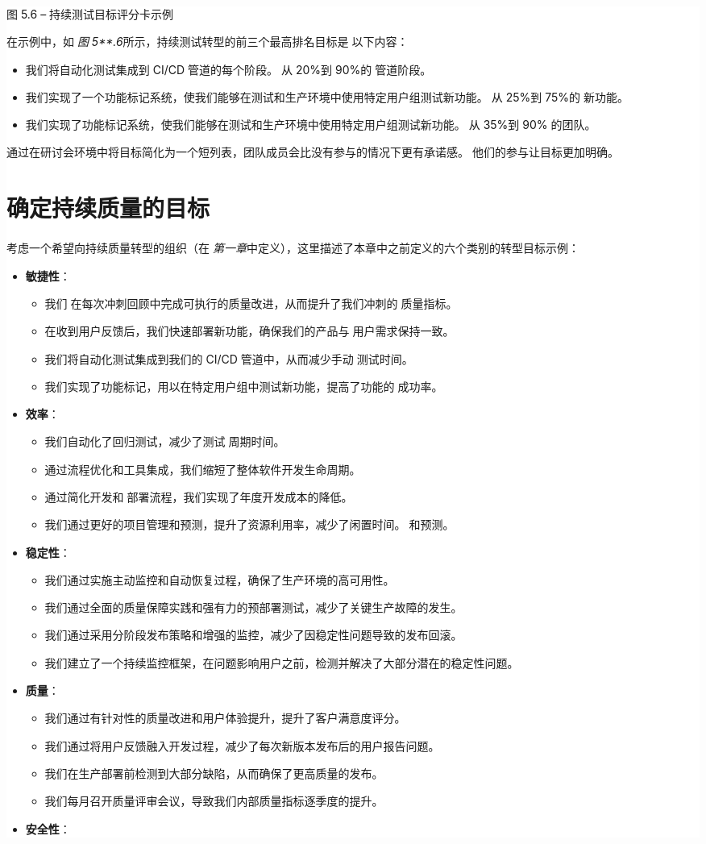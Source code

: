 <st c="40294">图 5.6 – 持续测试目标评分卡示例</st>

<st c="40349">在示例中，如</st> *<st c="40374">图 5</st>**<st c="40382">.6</st>*<st c="40384">所示，持续测试转型的前三个最高排名目标是</st> <st c="40393">以下内容：</st> <st c="40463">

+   <st c="40477">我们将自动化测试集成到 CI/CD 管道的每个阶段。</st> <st c="40550">从 20%到 90%的</st> <st c="40569">管道阶段。</st>

+   <st c="42016">我们实现了一个功能标记系统，使我们能够在测试和生产环境中使用特定用户组测试新功能。</st> <st c="40722">从 25%到 75%的</st> <st c="40741">新功能。</st>

+   <st c="40754">我们实现了功能标记系统，使我们能够在测试和生产环境中使用特定用户组测试新功能。</st> <st c="40891">从 35%到 90%</st> <st c="40907">的团队。</st>

<st c="40916">通过在研讨会环境中将目标简化为一个短列表，团队成员会比没有参与的情况下更有承诺感。</st> <st c="41082">他们的参与让目标更加明确。</st>

# <st c="41102">确定持续质量的目标</st>

<st c="41143">考虑一个希望向持续质量转型的组织（在</st> *<st c="41244">第一章</st>*<st c="41253">中定义）</st>，这里描述了本章中之前定义的六个类别的转型目标示例：</st>

+   **<st c="41372">敏捷性</st>**<st c="41380">：</st>

    +   <st c="41382">我们</st> <st c="41385">在每次冲刺回顾中完成可执行的质量改进，从而提升了我们冲刺的</st> <st c="41479">质量指标。</st>

    +   <st c="41495">在收到用户反馈后，我们快速部署新功能，确保我们的产品与</st> <st c="41617">用户需求保持一致。</st>

    +   <st c="41628">我们将自动化测试集成到我们的 CI/CD 管道中，从而减少手动</st> <st c="41715">测试时间。</st>

    +   <st c="41728">我们实现了功能标记，用以在特定用户组中测试新功能，提高了功能的</st> <st c="41828">成功率。</st>

+   **<st c="41841">效率</st>**<st c="41852">：</st>

    +   <st c="41854">我们自动化了回归测试，减少了测试</st> <st c="41911">周期时间。</st>

    +   <st c="41922">通过流程优化和工具集成，我们缩短了整体软件开发生命周期。</st>

    +   <st c="42034">通过简化开发和</st> <st c="42130">部署流程，我们实现了年度开发成本的降低。</st>

    +   <st c="42151">我们通过更好的项目管理和预测，提升了资源利用率，减少了闲置时间。</st> <st c="42244">和预测。</st>

+   **稳定性**：

    +   我们通过实施主动监控和自动恢复过程，确保了生产环境的高可用性。

    +   我们通过全面的质量保障实践和强有力的预部署测试，减少了关键生产故障的发生。

    +   我们通过采用分阶段发布策略和增强的监控，减少了因稳定性问题导致的发布回滚。

    +   我们建立了一个持续监控框架，在问题影响用户之前，检测并解决了大部分潜在的稳定性问题。

+   **质量**：

    +   我们通过有针对性的质量改进和用户体验提升，提升了客户满意度评分。

    +   我们通过将用户反馈融入开发过程，减少了每次新版本发布后的用户报告问题。

    +   我们在生产部署前检测到大部分缺陷，从而确保了更高质量的发布。

    +   我们每月召开质量评审会议，导致我们内部质量指标逐季度的提升。

+   **安全性**：
